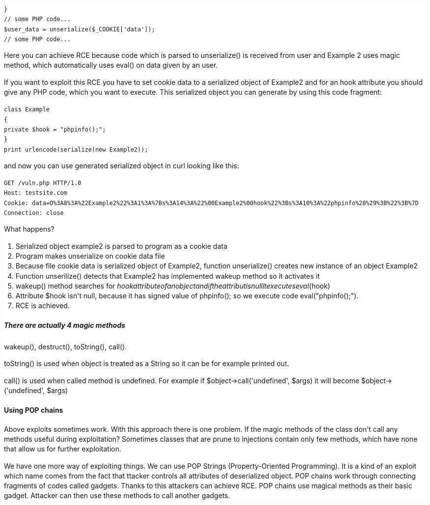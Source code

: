 ```
}
// some PHP code...
$user_data = unserialize($_COOKIE['data']);
// some PHP code...
```
Here you can achieve RCE because code which is parsed to unserialize() is received from user and Example 2 uses magic method, which automatically uses eval() on data given by an user.

If you want to exploit this RCE you have to set cookie data to a serialized object of Example2 and for an hook attribute you should give any PHP code, which you want to execute. This serialized object you can generate by using this code fragment:
```
class Example
{
private $hook = "phpinfo();";
}
print urlencode(serialize(new Example2));
```
and now you can use generated serialized object in curl looking like this:
```
GET /vuln.php HTTP/1.0
Host: testsite.com
Cookie: data=O%3A8%3A%22Example2%22%3A1%3A%7Bs%3A14%3A%22%00Example2%00hook%22%3Bs%3A10%3A%22phpinfo%28%29%3B%22%3B%7D
Connection: close
```
What happens?
1. Serialized object example2 is parsed to program as a cookie data
2. Program makes unserialize on cookie data file
3. Because file cookie data is serialized object of Example2, function unserialize() creates new instance of an object Example2
4. Function unserilize() detects that Example2 has implemented wakeup method so it activates it
5. wakeup() method searches for $hook attribute of an object and if the attribut is null it executes eval($hook)
6. Attribute $hook isn't null, because it has signed value of phpinfo(); so we execute code eval("phpinfo();").
7. RCE is achieved.


##### There are actually 4 magic methods
wakeup(), destruct(), toString(), call().

toString() is used when object is treated as a String so it can be for example printed out.

call() is used when called method is undefined. For example if $object->call('undefined', $args) it will become $object->('undefined', $args)

#### **Using POP chains**
Above exploits sometimes work. With this approach there is one problem. If the magic methods of the class don't call any methods useful during exploitation? Sometimes classes that are prune to injections contain only few methods, which have none that allow us for further exploitation.

We have one more way of exploiting things. We can use POP Strings (Property-Oriented Programming). It is a kind of an exploit which name comes from the fact that ttacker controls all attributes of deserialized object. POP chains work through connecting fragments of codes called gadgets. Thanks to this attackers can achieve RCE. POP chains use magical methods as their basic gadget. Attacker can then use these methods to call another gadgets. 
